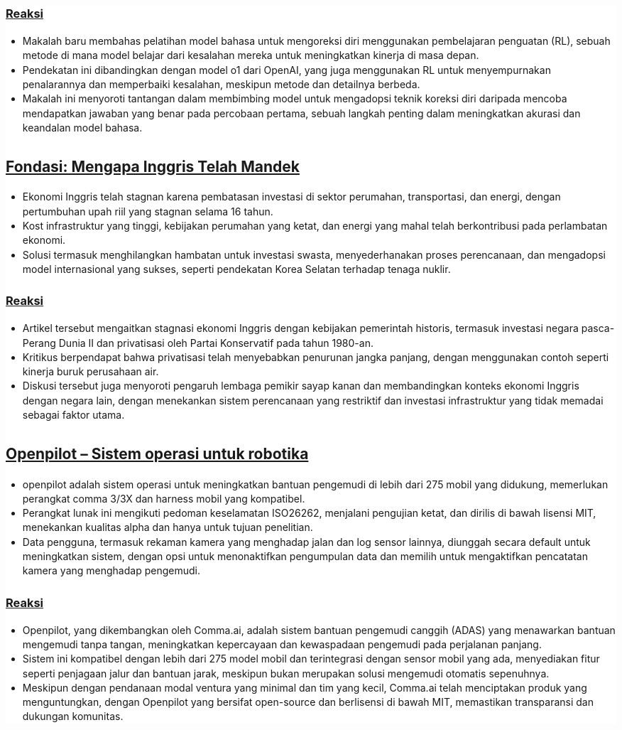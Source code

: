 ### [Reaksi](https://news.ycombinator.com/item?id=41600179)

- Makalah baru membahas pelatihan model bahasa untuk mengoreksi diri menggunakan pembelajaran penguatan (RL), sebuah metode di mana model belajar dari kesalahan mereka untuk meningkatkan kinerja di masa depan.
- Pendekatan ini dibandingkan dengan model o1 dari OpenAI, yang juga menggunakan RL untuk menyempurnakan penalarannya dan memperbaiki kesalahan, meskipun metode dan detailnya berbeda.
- Makalah ini menyoroti tantangan dalam membimbing model untuk mengadopsi teknik koreksi diri daripada mencoba mendapatkan jawaban yang benar pada percobaan pertama, sebuah langkah penting dalam meningkatkan akurasi dan keandalan model bahasa.

## [Fondasi: Mengapa Inggris Telah Mandek](https://ukfoundations.co)

- Ekonomi Inggris telah stagnan karena pembatasan investasi di sektor perumahan, transportasi, dan energi, dengan pertumbuhan upah riil yang stagnan selama 16 tahun.
- Kost infrastruktur yang tinggi, kebijakan perumahan yang ketat, dan energi yang mahal telah berkontribusi pada perlambatan ekonomi.
- Solusi termasuk menghilangkan hambatan untuk investasi swasta, menyederhanakan proses perencanaan, dan mengadopsi model internasional yang sukses, seperti pendekatan Korea Selatan terhadap tenaga nuklir.

### [Reaksi](https://news.ycombinator.com/item?id=41600388)

- Artikel tersebut mengaitkan stagnasi ekonomi Inggris dengan kebijakan pemerintah historis, termasuk investasi negara pasca-Perang Dunia II dan privatisasi oleh Partai Konservatif pada tahun 1980-an.
- Kritikus berpendapat bahwa privatisasi telah menyebabkan penurunan jangka panjang, dengan menggunakan contoh seperti kinerja buruk perusahaan air.
- Diskusi tersebut juga menyoroti pengaruh lembaga pemikir sayap kanan dan membandingkan konteks ekonomi Inggris dengan negara lain, dengan menekankan sistem perencanaan yang restriktif dan investasi infrastruktur yang tidak memadai sebagai faktor utama.

## [Openpilot – Sistem operasi untuk robotika](https://github.com/commaai/openpilot)

- openpilot adalah sistem operasi untuk meningkatkan bantuan pengemudi di lebih dari 275 mobil yang didukung, memerlukan perangkat comma 3/3X dan harness mobil yang kompatibel.
- Perangkat lunak ini mengikuti pedoman keselamatan ISO26262, menjalani pengujian ketat, dan dirilis di bawah lisensi MIT, menekankan kualitas alpha dan hanya untuk tujuan penelitian.
- Data pengguna, termasuk rekaman kamera yang menghadap jalan dan log sensor lainnya, diunggah secara default untuk meningkatkan sistem, dengan opsi untuk menonaktifkan pengumpulan data dan memilih untuk mengaktifkan pencatatan kamera yang menghadap pengemudi.

### [Reaksi](https://news.ycombinator.com/item?id=41600177)

- Openpilot, yang dikembangkan oleh Comma.ai, adalah sistem bantuan pengemudi canggih (ADAS) yang menawarkan bantuan mengemudi tanpa tangan, meningkatkan kepercayaan dan kewaspadaan pengemudi pada perjalanan panjang.
- Sistem ini kompatibel dengan lebih dari 275 model mobil dan terintegrasi dengan sensor mobil yang ada, menyediakan fitur seperti penjagaan jalur dan bantuan jarak, meskipun bukan merupakan solusi mengemudi otomatis sepenuhnya.
- Meskipun dengan pendanaan modal ventura yang minimal dan tim yang kecil, Comma.ai telah menciptakan produk yang menguntungkan, dengan Openpilot yang bersifat open-source dan berlisensi di bawah MIT, memastikan transparansi dan dukungan komunitas.
